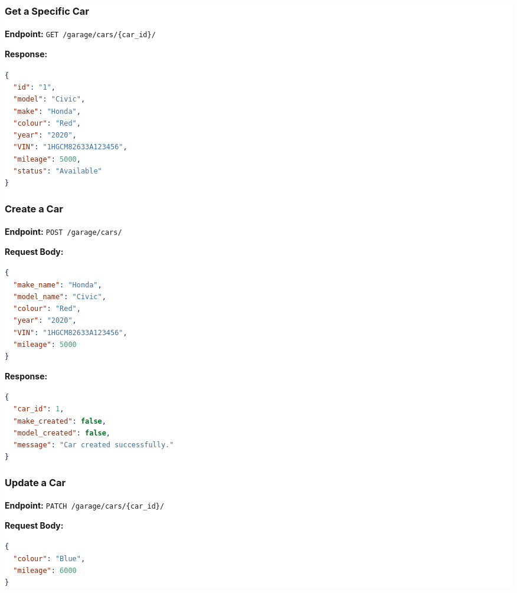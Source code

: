 ### Get a Specific Car

**Endpoint:** `GET /garage/cars/{car_id}/`

**Response:**

```json
{
  "id": "1",
  "model": "Civic",
  "make": "Honda",
  "colour": "Red",
  "year": "2020",
  "VIN": "1HGCM82633A123456",
  "mileage": 5000,
  "status": "Available"
}
```

### Create a Car

**Endpoint:** `POST /garage/cars/`

**Request Body:**

```json
{
  "make_name": "Honda",
  "model_name": "Civic",
  "colour": "Red",
  "year": "2020",
  "VIN": "1HGCM82633A123456",
  "mileage": 5000
}
```

**Response:**

```json
{
  "car_id": 1,
  "make_created": false,
  "model_created": false,
  "message": "Car created successfully."
}
```

### Update a Car

**Endpoint:** `PATCH /garage/cars/{car_id}/`

**Request Body:**

```json
{
  "colour": "Blue",
  "mileage": 6000
}
```
